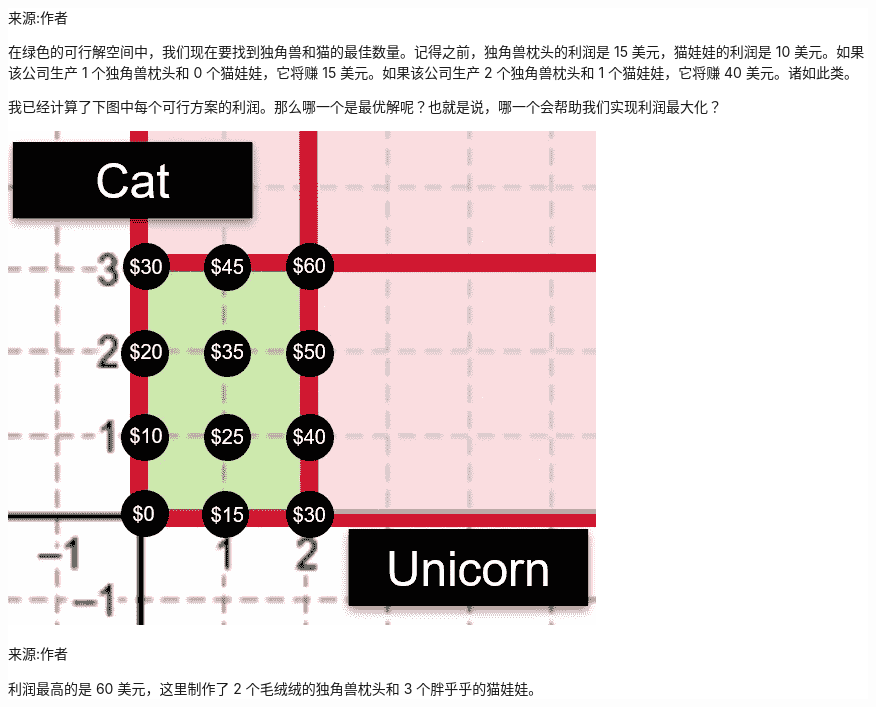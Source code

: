来源:作者

在绿色的可行解空间中，我们现在要找到独角兽和猫的最佳数量。记得之前，独角兽枕头的利润是 15 美元，猫娃娃的利润是 10 美元。如果该公司生产 1 个独角兽枕头和 0 个猫娃娃，它将赚 15 美元。如果该公司生产 2 个独角兽枕头和 1 个猫娃娃，它将赚 40 美元。诸如此类。

我已经计算了下图中每个可行方案的利润。那么哪一个是最优解呢？也就是说，哪一个会帮助我们实现利润最大化？

![](img/744b348da0807b8e074a3e91a112f2c5.png)

来源:作者

利润最高的是 60 美元，这里制作了 2 个毛绒绒的独角兽枕头和 3 个胖乎乎的猫娃娃。
